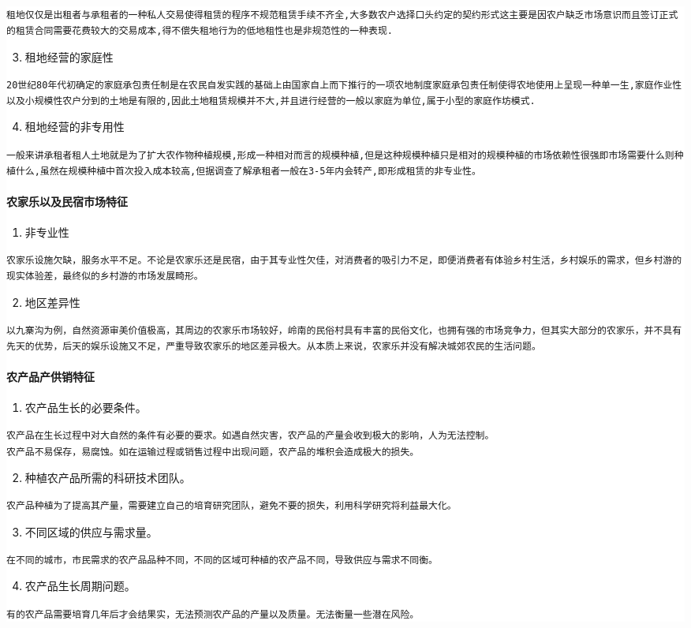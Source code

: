 ```
租地仅仅是出租者与承租者的一种私人交易使得租赁的程序不规范租赁手续不齐全,大多数农户选择口头约定的契约形式这主要是因农户缺乏市场意识而且签订正式的租赁合同需要花费较大的交易成本,得不偿失租地行为的低地租性也是非规范性的一种表现.
```

3. 租地经营的家庭性

```
20世纪80年代初确定的家庭承包责任制是在农民自发实践的基础上由国家自上而下推行的一项农地制度家庭承包责任制使得农地使用上呈现一种单一生,家庭作业性以及小规模性农户分到的土地是有限的,因此土地租赁规模并不大,并且进行经营的一般以家庭为单位,属于小型的家庭作坊模式.
```

4. 租地经营的非专用性

```
一般来讲承租者租人土地就是为了扩大农作物种植规模,形成一种相对而言的规模种植,但是这种规模种植只是相对的规模种植的市场依赖性很强即市场需要什么则种植什么,虽然在规模种植中首次投入成本较高,但据调查了解承租者一般在3-5年内会转产,即形成租赁的非专业性。
```

#### 农家乐以及民宿市场特征

1. 非专业性 

```
农家乐设施欠缺，服务水平不足。不论是农家乐还是民宿，由于其专业性欠佳，对消费者的吸引力不足，即便消费者有体验乡村生活，乡村娱乐的需求，但乡村游的现实体验差，最终似的乡村游的市场发展畸形。
```

2. 地区差异性

```
以九寨沟为例，自然资源审美价值极高，其周边的农家乐市场较好，岭南的民俗村具有丰富的民俗文化，也拥有强的市场竞争力，但其实大部分的农家乐，并不具有先天的优势，后天的娱乐设施又不足，严重导致农家乐的地区差异极大。从本质上来说，农家乐并没有解决城郊农民的生活问题。
```

#### 农产品产供销特征

1. 农产品生长的必要条件。

```
农产品在生长过程中对大自然的条件有必要的要求。如遇自然灾害，农产品的产量会收到极大的影响，人为无法控制。
农产品不易保存，易腐蚀。如在运输过程或销售过程中出现问题，农产品的堆积会造成极大的损失。

```

2. 种植农产品所需的科研技术团队。

```
农产品种植为了提高其产量，需要建立自己的培育研究团队，避免不要的损失，利用科学研究将利益最大化。
```

3. 不同区域的供应与需求量。

```
在不同的城市，市民需求的农产品品种不同，不同的区域可种植的农产品不同，导致供应与需求不同衡。
```

4. 农产品生长周期问题。

```
有的农产品需要培育几年后才会结果实，无法预测农产品的产量以及质量。无法衡量一些潜在风险。
```
